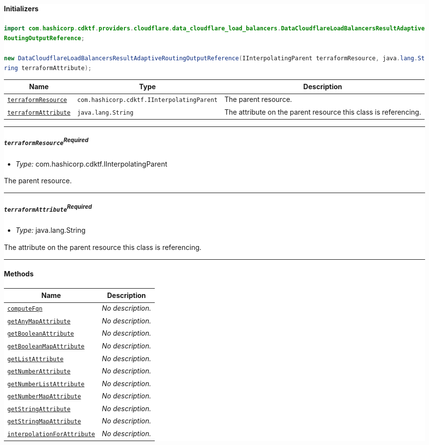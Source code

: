 #### Initializers <a name="Initializers" id="@cdktf/provider-cloudflare.dataCloudflareLoadBalancers.DataCloudflareLoadBalancersResultAdaptiveRoutingOutputReference.Initializer"></a>

```java
import com.hashicorp.cdktf.providers.cloudflare.data_cloudflare_load_balancers.DataCloudflareLoadBalancersResultAdaptiveRoutingOutputReference;

new DataCloudflareLoadBalancersResultAdaptiveRoutingOutputReference(IInterpolatingParent terraformResource, java.lang.String terraformAttribute);
```

| **Name** | **Type** | **Description** |
| --- | --- | --- |
| <code><a href="#@cdktf/provider-cloudflare.dataCloudflareLoadBalancers.DataCloudflareLoadBalancersResultAdaptiveRoutingOutputReference.Initializer.parameter.terraformResource">terraformResource</a></code> | <code>com.hashicorp.cdktf.IInterpolatingParent</code> | The parent resource. |
| <code><a href="#@cdktf/provider-cloudflare.dataCloudflareLoadBalancers.DataCloudflareLoadBalancersResultAdaptiveRoutingOutputReference.Initializer.parameter.terraformAttribute">terraformAttribute</a></code> | <code>java.lang.String</code> | The attribute on the parent resource this class is referencing. |

---

##### `terraformResource`<sup>Required</sup> <a name="terraformResource" id="@cdktf/provider-cloudflare.dataCloudflareLoadBalancers.DataCloudflareLoadBalancersResultAdaptiveRoutingOutputReference.Initializer.parameter.terraformResource"></a>

- *Type:* com.hashicorp.cdktf.IInterpolatingParent

The parent resource.

---

##### `terraformAttribute`<sup>Required</sup> <a name="terraformAttribute" id="@cdktf/provider-cloudflare.dataCloudflareLoadBalancers.DataCloudflareLoadBalancersResultAdaptiveRoutingOutputReference.Initializer.parameter.terraformAttribute"></a>

- *Type:* java.lang.String

The attribute on the parent resource this class is referencing.

---

#### Methods <a name="Methods" id="Methods"></a>

| **Name** | **Description** |
| --- | --- |
| <code><a href="#@cdktf/provider-cloudflare.dataCloudflareLoadBalancers.DataCloudflareLoadBalancersResultAdaptiveRoutingOutputReference.computeFqn">computeFqn</a></code> | *No description.* |
| <code><a href="#@cdktf/provider-cloudflare.dataCloudflareLoadBalancers.DataCloudflareLoadBalancersResultAdaptiveRoutingOutputReference.getAnyMapAttribute">getAnyMapAttribute</a></code> | *No description.* |
| <code><a href="#@cdktf/provider-cloudflare.dataCloudflareLoadBalancers.DataCloudflareLoadBalancersResultAdaptiveRoutingOutputReference.getBooleanAttribute">getBooleanAttribute</a></code> | *No description.* |
| <code><a href="#@cdktf/provider-cloudflare.dataCloudflareLoadBalancers.DataCloudflareLoadBalancersResultAdaptiveRoutingOutputReference.getBooleanMapAttribute">getBooleanMapAttribute</a></code> | *No description.* |
| <code><a href="#@cdktf/provider-cloudflare.dataCloudflareLoadBalancers.DataCloudflareLoadBalancersResultAdaptiveRoutingOutputReference.getListAttribute">getListAttribute</a></code> | *No description.* |
| <code><a href="#@cdktf/provider-cloudflare.dataCloudflareLoadBalancers.DataCloudflareLoadBalancersResultAdaptiveRoutingOutputReference.getNumberAttribute">getNumberAttribute</a></code> | *No description.* |
| <code><a href="#@cdktf/provider-cloudflare.dataCloudflareLoadBalancers.DataCloudflareLoadBalancersResultAdaptiveRoutingOutputReference.getNumberListAttribute">getNumberListAttribute</a></code> | *No description.* |
| <code><a href="#@cdktf/provider-cloudflare.dataCloudflareLoadBalancers.DataCloudflareLoadBalancersResultAdaptiveRoutingOutputReference.getNumberMapAttribute">getNumberMapAttribute</a></code> | *No description.* |
| <code><a href="#@cdktf/provider-cloudflare.dataCloudflareLoadBalancers.DataCloudflareLoadBalancersResultAdaptiveRoutingOutputReference.getStringAttribute">getStringAttribute</a></code> | *No description.* |
| <code><a href="#@cdktf/provider-cloudflare.dataCloudflareLoadBalancers.DataCloudflareLoadBalancersResultAdaptiveRoutingOutputReference.getStringMapAttribute">getStringMapAttribute</a></code> | *No description.* |
| <code><a href="#@cdktf/provider-cloudflare.dataCloudflareLoadBalancers.DataCloudflareLoadBalancersResultAdaptiveRoutingOutputReference.interpolationForAttribute">interpolationForAttribute</a></code> | *No description.* |